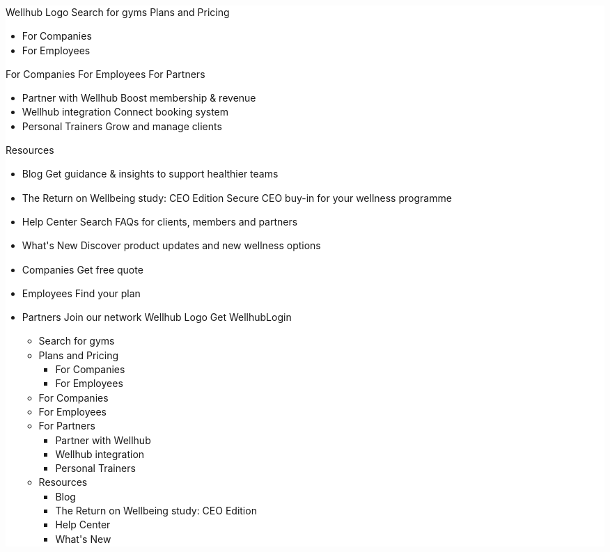 
Wellhub Logo
Search for gyms
Plans and Pricing
  * For Companies
  * For Employees


For Companies
For Employees
For Partners
  * Partner with Wellhub
Boost membership & revenue
  * Wellhub integration
Connect booking system
  * Personal Trainers
Grow and manage clients


Resources
  * Blog
Get guidance & insights to support healthier teams
  * The Return on Wellbeing study: CEO Edition
Secure CEO buy-in for your wellness programme
  * Help Center
Search FAQs for clients, members and partners
  * What's New
Discover product updates and new wellness options


* Companies
Get free quote
* Employees
Find your plan
* Partners
Join our network
Wellhub Logo
Get WellhubLogin
  * Search for gyms
  * Plans and Pricing
    * For Companies
    * For Employees
  * For Companies
  * For Employees
  * For Partners
    * Partner with Wellhub
    * Wellhub integration
    * Personal Trainers
  * Resources
    * Blog
    * The Return on Wellbeing study: CEO Edition
    * Help Center
    * What's New

